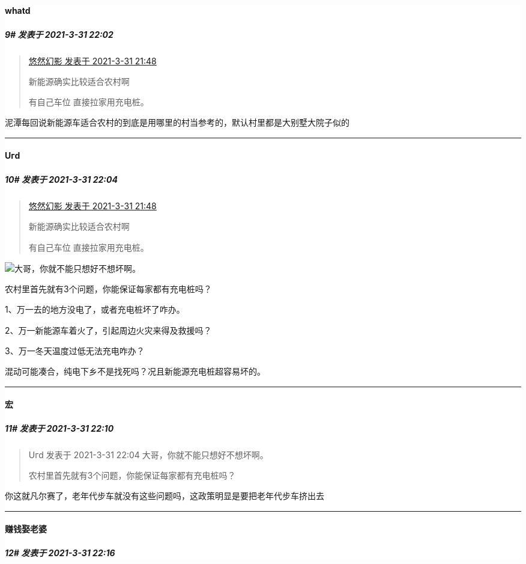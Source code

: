 ####  whatd  
##### 9#       发表于 2021-3-31 22:02


<blockquote><a href="httphttps://bbs.saraba1st.com/2b/forum.php?mod=redirect&amp;goto=findpost&amp;pid=50793810&amp;ptid=1996066" target="_blank">悠然幻影 发表于 2021-3-31 21:48</a>

新能源确实比较适合农村啊


有自己车位 直接拉家用充电桩。</blockquote>
泥潭每回说新能源车适合农村的到底是用哪里的村当参考的，默认村里都是大别墅大院子似的


*****

####  Uгd  
##### 10#       发表于 2021-3-31 22:04


<blockquote><a href="httphttps://bbs.saraba1st.com/2b/forum.php?mod=redirect&amp;goto=findpost&amp;pid=50793810&amp;ptid=1996066" target="_blank">悠然幻影 发表于 2021-3-31 21:48</a>

新能源确实比较适合农村啊


有自己车位 直接拉家用充电桩。</blockquote>
<img src="https://static.saraba1st.com/image/smiley/face2017/004.gif" referrerpolicy="no-referrer">大哥，你就不能只想好不想坏啊。


农村里首先就有3个问题，你能保证每家都有充电桩吗？


1、万一去的地方没电了，或者充电桩坏了咋办。


2、万一新能源车着火了，引起周边火灾来得及救援吗？


3、万一冬天温度过低无法充电咋办？


混动可能凑合，纯电下乡不是找死吗？况且新能源充电桩超容易坏的。


*****

####  宏  
##### 11#       发表于 2021-3-31 22:10


<blockquote>Uгd 发表于 2021-3-31 22:04
大哥，你就不能只想好不想坏啊。


农村里首先就有3个问题，你能保证每家都有充电桩吗？
</blockquote>
你这就凡尔赛了，老年代步车就没有这些问题吗，这政策明显是要把老年代步车挤出去


*****

####  赚钱娶老婆  
##### 12#       发表于 2021-3-31 22:16
